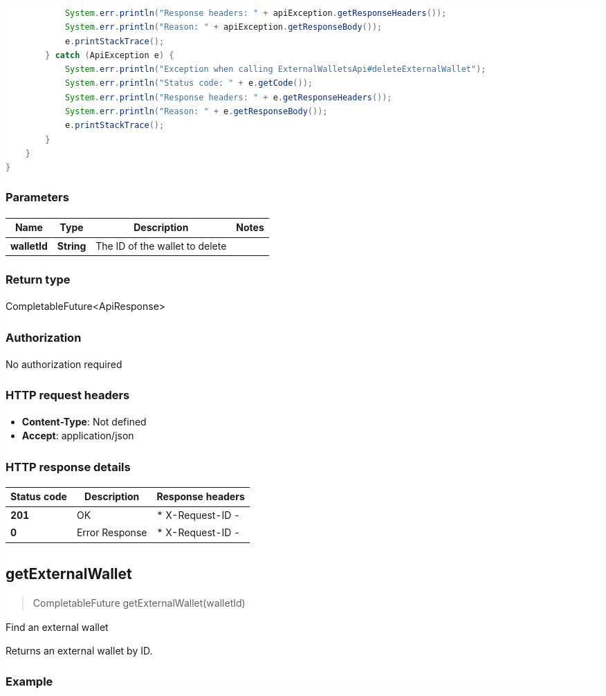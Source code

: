 ```java
            System.err.println("Response headers: " + apiException.getResponseHeaders());
            System.err.println("Reason: " + apiException.getResponseBody());
            e.printStackTrace();
        } catch (ApiException e) {
            System.err.println("Exception when calling ExternalWalletsApi#deleteExternalWallet");
            System.err.println("Status code: " + e.getCode());
            System.err.println("Response headers: " + e.getResponseHeaders());
            System.err.println("Reason: " + e.getResponseBody());
            e.printStackTrace();
        }
    }
}
```

### Parameters


| Name | Type | Description  | Notes |
|------------- | ------------- | ------------- | -------------|
| **walletId** | **String**| The ID of the wallet to delete | |

### Return type


CompletableFuture<ApiResponse<Void>>

### Authorization

No authorization required

### HTTP request headers

- **Content-Type**: Not defined
- **Accept**: application/json

### HTTP response details
| Status code | Description | Response headers |
|-------------|-------------|------------------|
| **201** | OK |  * X-Request-ID -  <br>  |
| **0** | Error Response |  * X-Request-ID -  <br>  |


## getExternalWallet

> CompletableFuture<UnmanagedWallet> getExternalWallet(walletId)

Find an external wallet

Returns an external wallet by ID.

### Example
